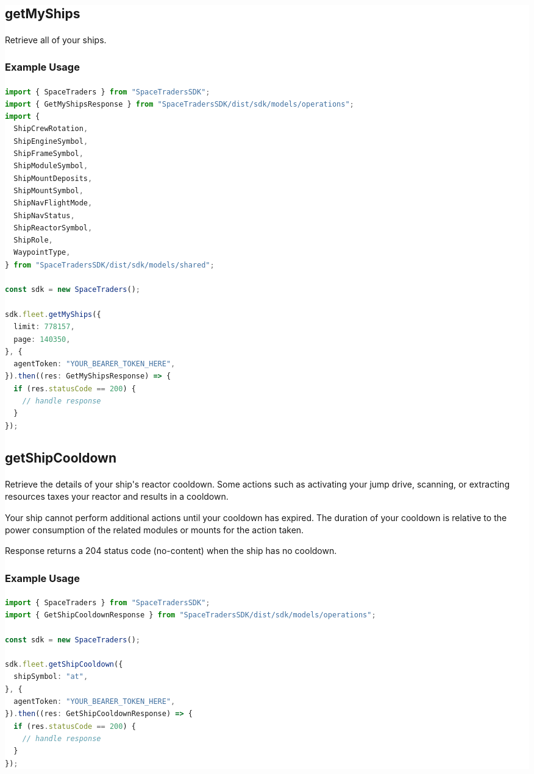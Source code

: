 ## getMyShips

Retrieve all of your ships.

### Example Usage

```typescript
import { SpaceTraders } from "SpaceTradersSDK";
import { GetMyShipsResponse } from "SpaceTradersSDK/dist/sdk/models/operations";
import {
  ShipCrewRotation,
  ShipEngineSymbol,
  ShipFrameSymbol,
  ShipModuleSymbol,
  ShipMountDeposits,
  ShipMountSymbol,
  ShipNavFlightMode,
  ShipNavStatus,
  ShipReactorSymbol,
  ShipRole,
  WaypointType,
} from "SpaceTradersSDK/dist/sdk/models/shared";

const sdk = new SpaceTraders();

sdk.fleet.getMyShips({
  limit: 778157,
  page: 140350,
}, {
  agentToken: "YOUR_BEARER_TOKEN_HERE",
}).then((res: GetMyShipsResponse) => {
  if (res.statusCode == 200) {
    // handle response
  }
});
```

## getShipCooldown

Retrieve the details of your ship's reactor cooldown. Some actions such as activating your jump drive, scanning, or extracting resources taxes your reactor and results in a cooldown.

Your ship cannot perform additional actions until your cooldown has expired. The duration of your cooldown is relative to the power consumption of the related modules or mounts for the action taken.

Response returns a 204 status code (no-content) when the ship has no cooldown.

### Example Usage

```typescript
import { SpaceTraders } from "SpaceTradersSDK";
import { GetShipCooldownResponse } from "SpaceTradersSDK/dist/sdk/models/operations";

const sdk = new SpaceTraders();

sdk.fleet.getShipCooldown({
  shipSymbol: "at",
}, {
  agentToken: "YOUR_BEARER_TOKEN_HERE",
}).then((res: GetShipCooldownResponse) => {
  if (res.statusCode == 200) {
    // handle response
  }
});
```